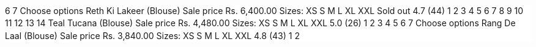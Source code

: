 6
7
Choose options
Reth Ki Lakeer (Blouse)
Sale price
Rs. 6,400.00
Sizes:
XS
S
M
L
XL
XXL
Sold out
4.7
(44)
1
2
3
4
5
6
7
8
9
10
11
12
13
14
Teal Tucana (Blouse)
Sale price
Rs. 4,480.00
Sizes:
XS
S
M
L
XL
XXL
5.0
(26)
1
2
3
4
5
6
7
Choose options
Rang De Laal (Blouse)
Sale price
Rs. 3,840.00
Sizes:
XS
S
M
L
XL
XXL
4.8
(43)
1
2